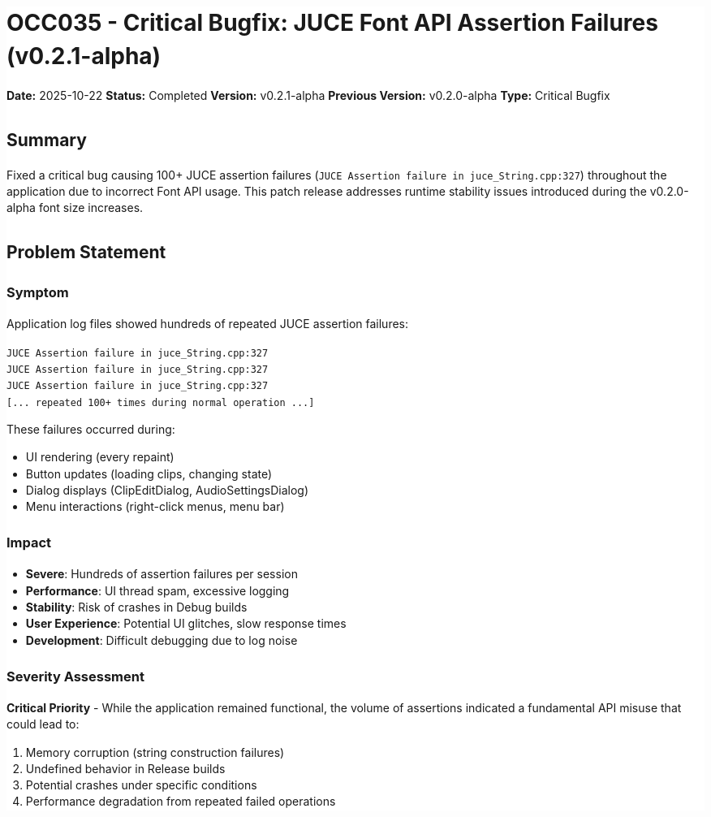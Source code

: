 # OCC035 - Critical Bugfix: JUCE Font API Assertion Failures (v0.2.1-alpha)

**Date:** 2025-10-22
**Status:** Completed
**Version:** v0.2.1-alpha
**Previous Version:** v0.2.0-alpha
**Type:** Critical Bugfix

## Summary

Fixed a critical bug causing 100+ JUCE assertion failures (`JUCE Assertion failure in juce_String.cpp:327`) throughout the application due to incorrect Font API usage. This patch release addresses runtime stability issues introduced during the v0.2.0-alpha font size increases.

## Problem Statement

### Symptom

Application log files showed hundreds of repeated JUCE assertion failures:

```
JUCE Assertion failure in juce_String.cpp:327
JUCE Assertion failure in juce_String.cpp:327
JUCE Assertion failure in juce_String.cpp:327
[... repeated 100+ times during normal operation ...]
```

These failures occurred during:

- UI rendering (every repaint)
- Button updates (loading clips, changing state)
- Dialog displays (ClipEditDialog, AudioSettingsDialog)
- Menu interactions (right-click menus, menu bar)

### Impact

- **Severe**: Hundreds of assertion failures per session
- **Performance**: UI thread spam, excessive logging
- **Stability**: Risk of crashes in Debug builds
- **User Experience**: Potential UI glitches, slow response times
- **Development**: Difficult debugging due to log noise

### Severity Assessment

**Critical Priority** - While the application remained functional, the volume of assertions indicated a fundamental API misuse that could lead to:

1. Memory corruption (string construction failures)
2. Undefined behavior in Release builds
3. Potential crashes under specific conditions
4. Performance degradation from repeated failed operations
